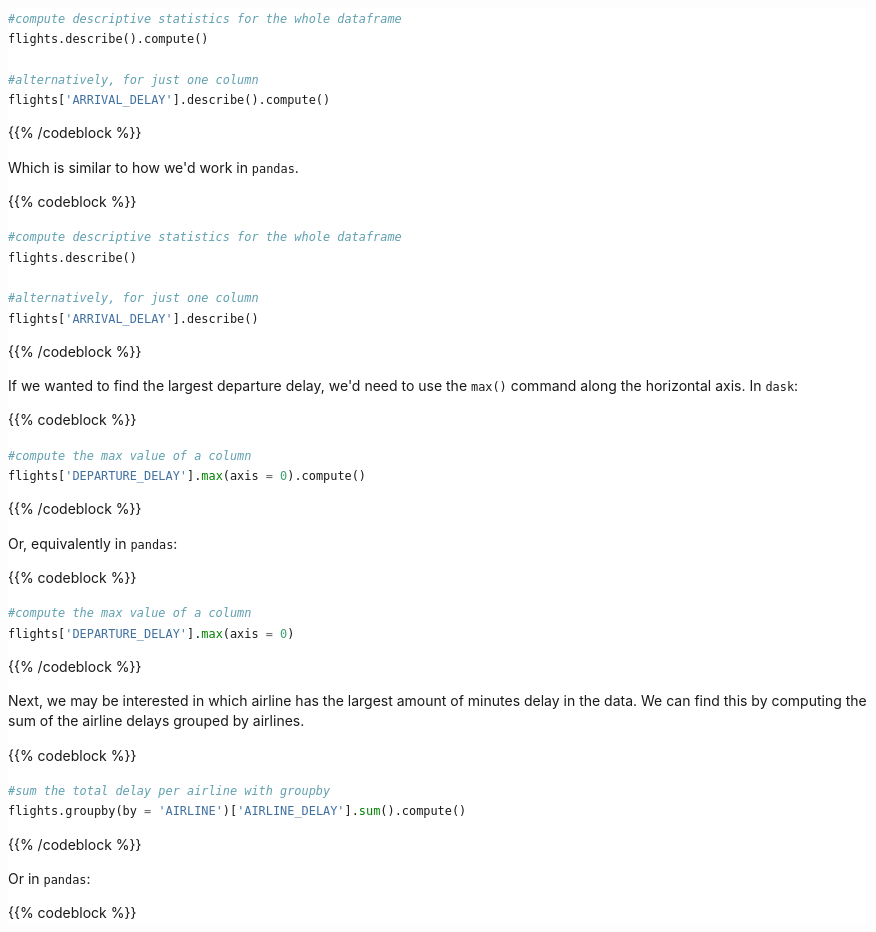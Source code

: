 ```python
#compute descriptive statistics for the whole dataframe
flights.describe().compute()

#alternatively, for just one column
flights['ARRIVAL_DELAY'].describe().compute()
```

{{% /codeblock %}}

Which is similar to how we'd work in `pandas`.

{{% codeblock %}}

```python
#compute descriptive statistics for the whole dataframe
flights.describe()

#alternatively, for just one column
flights['ARRIVAL_DELAY'].describe()
```

{{% /codeblock %}}

If we wanted to find the largest departure delay, we'd need to use the `max()` command along the horizontal axis. In `dask`:

{{% codeblock %}}

```python
#compute the max value of a column
flights['DEPARTURE_DELAY'].max(axis = 0).compute()
```

{{% /codeblock %}}

Or, equivalently in `pandas`:

{{% codeblock %}}

```python
#compute the max value of a column
flights['DEPARTURE_DELAY'].max(axis = 0)
```

{{% /codeblock %}}

Next, we may be interested in which airline has the largest amount of minutes delay in the data.
We can find this by computing the sum of the airline delays grouped by airlines.

{{% codeblock %}}

```python
#sum the total delay per airline with groupby
flights.groupby(by = 'AIRLINE')['AIRLINE_DELAY'].sum().compute()
```

{{% /codeblock %}}

Or in `pandas`:

{{% codeblock %}}
